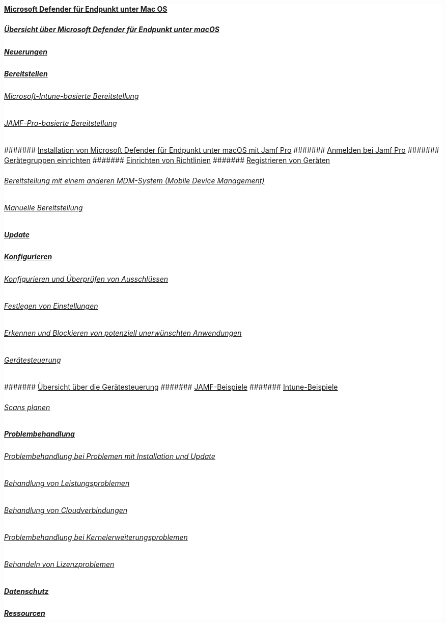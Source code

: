 #### [Microsoft Defender für Endpunkt unter Mac OS]()
##### [Übersicht über Microsoft Defender für Endpunkt unter macOS](microsoft-defender-endpoint-mac.md)
##### [Neuerungen](mac-whatsnew.md)
 
##### [Bereitstellen]()
###### [Microsoft-Intune-basierte Bereitstellung](mac-install-with-intune.md)
###### [JAMF-Pro-basierte Bereitstellung]()
####### [Installation von Microsoft Defender für Endpunkt unter macOS mit Jamf Pro](mac-install-with-jamf.md)
####### [Anmelden bei Jamf Pro](mac-install-jamfpro-login.md)
####### [Gerätegruppen einrichten](mac-jamfpro-device-groups.md)
####### [Einrichten von Richtlinien](mac-jamfpro-policies.md)
####### [Registrieren von Geräten](mac-jamfpro-enroll-devices.md)
 
###### [Bereitstellung mit einem anderen MDM-System (Mobile Device Management)](mac-install-with-other-mdm.md)
###### [Manuelle Bereitstellung](mac-install-manually.md)
##### [Update](mac-updates.md)
 
##### [Konfigurieren]()
###### [Konfigurieren und Überprüfen von Ausschlüssen](mac-exclusions.md)
###### [Festlegen von Einstellungen](mac-preferences.md)
###### [Erkennen und Blockieren von potenziell unerwünschten Anwendungen](mac-pua.md)
###### [Gerätesteuerung]()
####### [Übersicht über die Gerätesteuerung](mac-device-control-overview.md)
####### [JAMF-Beispiele](mac-device-control-jamf.md)
####### [Intune-Beispiele](mac-device-control-intune.md)
###### [Scans planen](mac-schedule-scan.md)
 
##### [Problembehandlung]()
###### [Problembehandlung bei Problemen mit Installation und Update](mac-support-install.md)
###### [Behandlung von Leistungsproblemen](mac-support-perf.md)
###### [Behandlung von Cloudverbindungen](troubleshoot-cloud-connect-mdemac.md)
###### [Problembehandlung bei Kernelerweiterungsproblemen](mac-support-kext.md)
###### [Behandeln von Lizenzproblemen](mac-support-license.md)
 
##### [Datenschutz](mac-privacy.md)
##### [Ressourcen](mac-resources.md)
